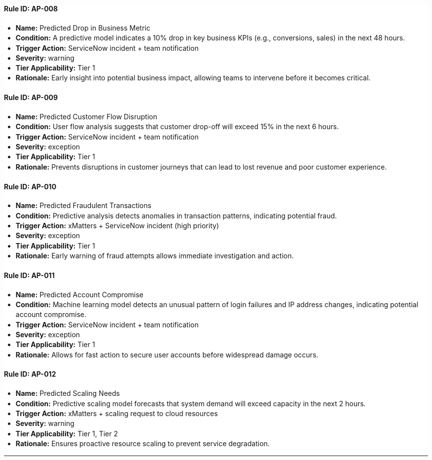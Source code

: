 #### Rule ID: AP-008
- **Name:** Predicted Drop in Business Metric  
- **Condition:** A predictive model indicates a 10% drop in key business KPIs (e.g., conversions, sales) in the next 48 hours.  
- **Trigger Action:** ServiceNow incident + team notification  
- **Severity:** warning  
- **Tier Applicability:** Tier 1  
- **Rationale:** Early insight into potential business impact, allowing teams to intervene before it becomes critical.

#### Rule ID: AP-009
- **Name:** Predicted Customer Flow Disruption  
- **Condition:** User flow analysis suggests that customer drop-off will exceed 15% in the next 6 hours.  
- **Trigger Action:** ServiceNow incident + team notification  
- **Severity:** exception  
- **Tier Applicability:** Tier 1  
- **Rationale:** Prevents disruptions in customer journeys that can lead to lost revenue and poor customer experience.

#### Rule ID: AP-010
- **Name:** Predicted Fraudulent Transactions  
- **Condition:** Predictive analysis detects anomalies in transaction patterns, indicating potential fraud.  
- **Trigger Action:** xMatters + ServiceNow incident (high priority)  
- **Severity:** exception  
- **Tier Applicability:** Tier 1  
- **Rationale:** Early warning of fraud attempts allows immediate investigation and action.

#### Rule ID: AP-011
- **Name:** Predicted Account Compromise  
- **Condition:** Machine learning model detects an unusual pattern of login failures and IP address changes, indicating potential account compromise.  
- **Trigger Action:** ServiceNow incident + team notification  
- **Severity:** exception  
- **Tier Applicability:** Tier 1  
- **Rationale:** Allows for fast action to secure user accounts before widespread damage occurs.

#### Rule ID: AP-012
- **Name:** Predicted Scaling Needs  
- **Condition:** Predictive scaling model forecasts that system demand will exceed capacity in the next 2 hours.  
- **Trigger Action:** xMatters + scaling request to cloud resources  
- **Severity:** warning  
- **Tier Applicability:** Tier 1, Tier 2  
- **Rationale:** Ensures proactive resource scaling to prevent service degradation.

---
